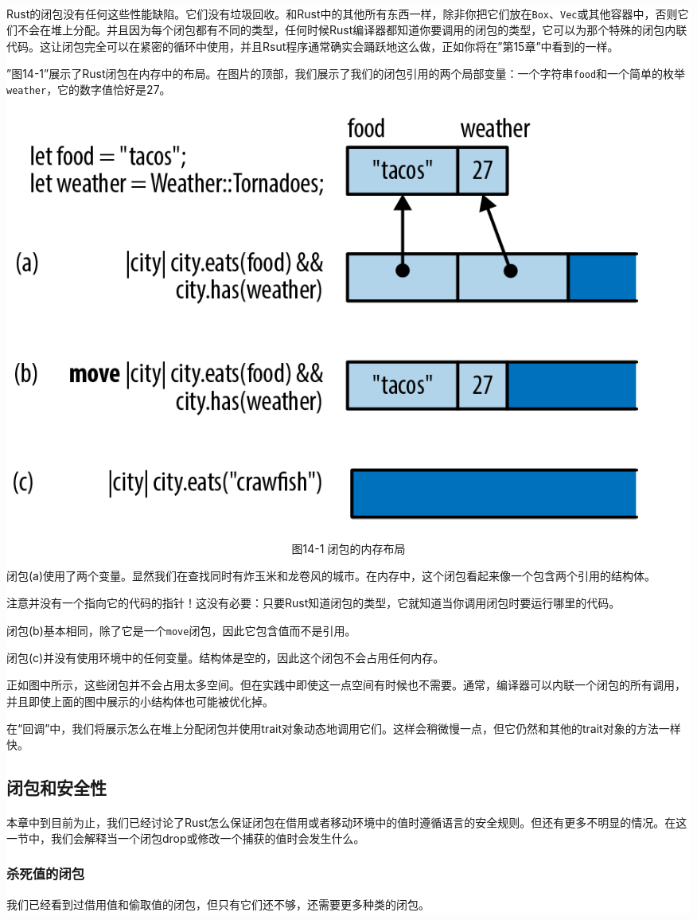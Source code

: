 Rust的闭包没有任何这些性能缺陷。它们没有垃圾回收。和Rust中的其他所有东西一样，除非你把它们放在`Box`、`Vec`或其他容器中，否则它们不会在堆上分配。并且因为每个闭包都有不同的类型，任何时候Rust编译器都知道你要调用的闭包的类型，它可以为那个特殊的闭包内联代码。这让闭包完全可以在紧密的循环中使用，并且Rsut程序通常确实会踊跃地这么做，正如你将在”第15章”中看到的一样。

”图14-1”展示了Rust闭包在内存中的布局。在图片的顶部，我们展示了我们的闭包引用的两个局部变量：一个字符串`food`和一个简单的枚举`weather`，它的数字值恰好是27。

![闭包的内存布局](../img/f14-1.png)
<p align="center">图14-1 闭包的内存布局</p>

闭包(a)使用了两个变量。显然我们在查找同时有炸玉米和龙卷风的城市。在内存中，这个闭包看起来像一个包含两个引用的结构体。

注意并没有一个指向它的代码的指针！这没有必要：只要Rust知道闭包的类型，它就知道当你调用闭包时要运行哪里的代码。

闭包(b)基本相同，除了它是一个`move`闭包，因此它包含值而不是引用。

闭包(c)并没有使用环境中的任何变量。结构体是空的，因此这个闭包不会占用任何内存。

正如图中所示，这些闭包并不会占用太多空间。但在实践中即使这一点空间有时候也不需要。通常，编译器可以内联一个闭包的所有调用，并且即使上面的图中展示的小结构体也可能被优化掉。

在“回调”中，我们将展示怎么在堆上分配闭包并使用trait对象动态地调用它们。这样会稍微慢一点，但它仍然和其他的trait对象的方法一样快。

## 闭包和安全性

本章中到目前为止，我们已经讨论了Rust怎么保证闭包在借用或者移动环境中的值时遵循语言的安全规则。但还有更多不明显的情况。在这一节中，我们会解释当一个闭包drop或修改一个捕获的值时会发生什么。

### 杀死值的闭包

我们已经看到过借用值和偷取值的闭包，但只有它们还不够，还需要更多种类的闭包。

